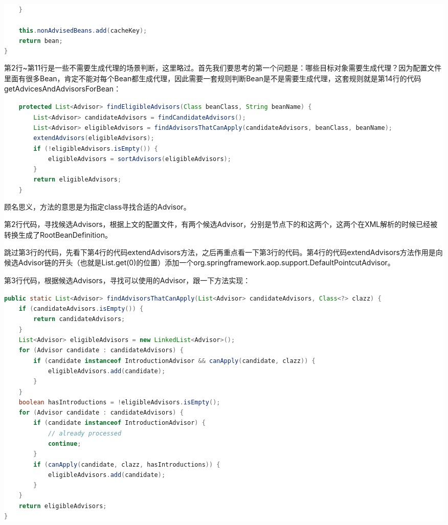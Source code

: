 ```java
    }

    this.nonAdvisedBeans.add(cacheKey);
    return bean;
}

```

第2行~第11行是一些不需要生成代理的场景判断，这里略过。首先我们要思考的第一个问题是：哪些目标对象需要生成代理？因为配置文件里面有很多Bean，肯定不能对每个Bean都生成代理，因此需要一套规则判断Bean是不是需要生成代理，这套规则就是第14行的代码getAdvicesAndAdvisorsForBean：

```java
    protected List<Advisor> findEligibleAdvisors(Class beanClass, String beanName) {
        List<Advisor> candidateAdvisors = findCandidateAdvisors();
        List<Advisor> eligibleAdvisors = findAdvisorsThatCanApply(candidateAdvisors, beanClass, beanName);
        extendAdvisors(eligibleAdvisors);
        if (!eligibleAdvisors.isEmpty()) {
            eligibleAdvisors = sortAdvisors(eligibleAdvisors);
        }
        return eligibleAdvisors;
    }

```

顾名思义，方法的意思是为指定class寻找合适的Advisor。

第2行代码，寻找候选Advisors，根据上文的配置文件，有两个候选Advisor，分别是节点下的和这两个，这两个在XML解析的时候已经被转换生成了RootBeanDefinition。

跳过第3行的代码，先看下第4行的代码extendAdvisors方法，之后再重点看一下第3行的代码。第4行的代码extendAdvisors方法作用是向候选Advisor链的开头（也就是List.get(0)的位置）添加一个org.springframework.aop.support.DefaultPointcutAdvisor。

第3行代码，根据候选Advisors，寻找可以使用的Advisor，跟一下方法实现：

```java
public static List<Advisor> findAdvisorsThatCanApply(List<Advisor> candidateAdvisors, Class<?> clazz) {
    if (candidateAdvisors.isEmpty()) {
        return candidateAdvisors;
    }
    List<Advisor> eligibleAdvisors = new LinkedList<Advisor>();
    for (Advisor candidate : candidateAdvisors) {
        if (candidate instanceof IntroductionAdvisor && canApply(candidate, clazz)) {
            eligibleAdvisors.add(candidate);
        }
    }
    boolean hasIntroductions = !eligibleAdvisors.isEmpty();
    for (Advisor candidate : candidateAdvisors) {
        if (candidate instanceof IntroductionAdvisor) {
            // already processed
            continue;
        }
        if (canApply(candidate, clazz, hasIntroductions)) {
            eligibleAdvisors.add(candidate);
        }
    }
    return eligibleAdvisors;
}

```
